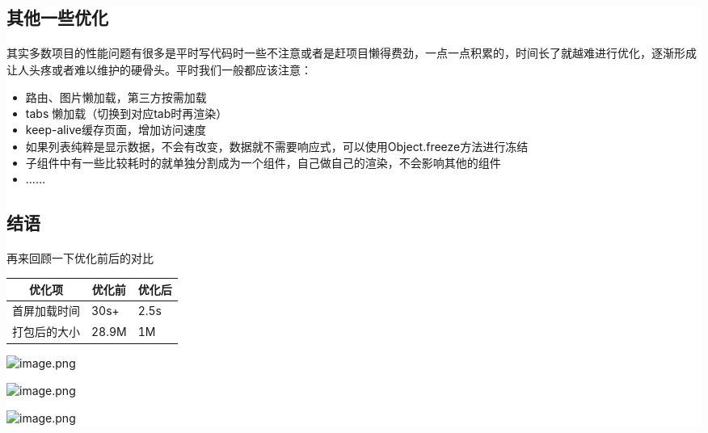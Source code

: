 ## 其他一些优化

其实多数项目的性能问题有很多是平时写代码时一些不注意或者是赶项目懒得费劲，一点一点积累的，时间长了就越难进行优化，逐渐形成让人头疼或者难以维护的硬骨头。平时我们一般都应该注意：

- 路由、图片懒加载，第三方按需加载
- tabs 懒加载（切换到对应tab时再渲染）
- keep-alive缓存页面，增加访问速度
- 如果列表纯粹是显示数据，不会有改变，数据就不需要响应式，可以使用Object.freeze方法进行冻结
- 子组件中有一些比较耗时的就单独分割成为一个组件，自己做自己的渲染，不会影响其他的组件
- ……

## 结语

再来回顾一下优化前后的对比

| 优化项       | 优化前 | 优化后 |
| ------------ | ------ | ------ |
| 首屏加载时间 | 30s+   | 2.5s   |
| 打包后的大小 | 28.9M  | 1M     |

![image.png](https://p9-juejin.byteimg.com/tos-cn-i-k3u1fbpfcp/95dceb5b6d0547ee8a5f617112d04739~tplv-k3u1fbpfcp-zoom-in-crop-mark:4536:0:0:0.awebp?)

![image.png](https://p1-juejin.byteimg.com/tos-cn-i-k3u1fbpfcp/8f936404c03243e5898ab0dc7a1ac739~tplv-k3u1fbpfcp-zoom-in-crop-mark:4536:0:0:0.awebp?)

![image.png](https://p1-juejin.byteimg.com/tos-cn-i-k3u1fbpfcp/692acd6501a64d6ea1c0b8cb0f5048dd~tplv-k3u1fbpfcp-zoom-in-crop-mark:4536:0:0:0.awebp?)

